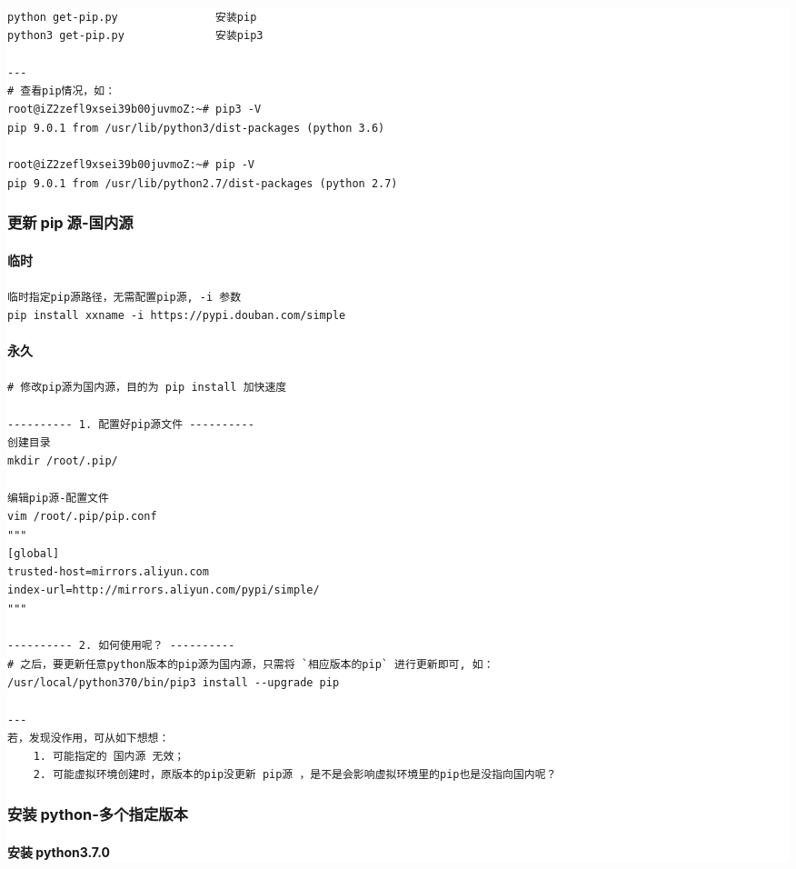 ```
python get-pip.py               安装pip
python3 get-pip.py              安装pip3

---
# 查看pip情况，如：
root@iZ2zefl9xsei39b00juvmoZ:~# pip3 -V
pip 9.0.1 from /usr/lib/python3/dist-packages (python 3.6)

root@iZ2zefl9xsei39b00juvmoZ:~# pip -V
pip 9.0.1 from /usr/lib/python2.7/dist-packages (python 2.7)
```

### 更新 pip 源-国内源

#### 临时

```
临时指定pip源路径，无需配置pip源, -i 参数
pip install xxname -i https://pypi.douban.com/simple
```

#### 永久

```
# 修改pip源为国内源，目的为 pip install 加快速度

---------- 1. 配置好pip源文件 ----------
创建目录
mkdir /root/.pip/

编辑pip源-配置文件
vim /root/.pip/pip.conf
"""
[global]
trusted-host=mirrors.aliyun.com
index-url=http://mirrors.aliyun.com/pypi/simple/
"""

---------- 2. 如何使用呢？ ----------
# 之后，要更新任意python版本的pip源为国内源，只需将 `相应版本的pip` 进行更新即可, 如：
/usr/local/python370/bin/pip3 install --upgrade pip

---
若，发现没作用，可从如下想想：
    1. 可能指定的 国内源 无效；
    2. 可能虚拟环境创建时，原版本的pip没更新 pip源 ，是不是会影响虚拟环境里的pip也是没指向国内呢？
```

### 安装 python-多个指定版本

#### 安装 python3.7.0
